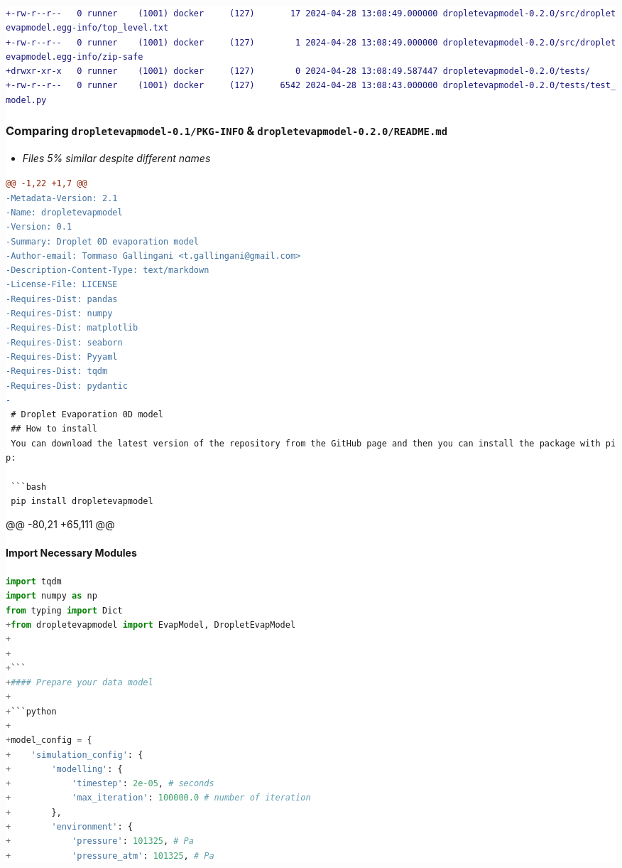 ```diff
+-rw-r--r--   0 runner    (1001) docker     (127)       17 2024-04-28 13:08:49.000000 dropletevapmodel-0.2.0/src/dropletevapmodel.egg-info/top_level.txt
+-rw-r--r--   0 runner    (1001) docker     (127)        1 2024-04-28 13:08:49.000000 dropletevapmodel-0.2.0/src/dropletevapmodel.egg-info/zip-safe
+drwxr-xr-x   0 runner    (1001) docker     (127)        0 2024-04-28 13:08:49.587447 dropletevapmodel-0.2.0/tests/
+-rw-r--r--   0 runner    (1001) docker     (127)     6542 2024-04-28 13:08:43.000000 dropletevapmodel-0.2.0/tests/test_model.py
```

### Comparing `dropletevapmodel-0.1/PKG-INFO` & `dropletevapmodel-0.2.0/README.md`

 * *Files 5% similar despite different names*

```diff
@@ -1,22 +1,7 @@
-Metadata-Version: 2.1
-Name: dropletevapmodel
-Version: 0.1
-Summary: Droplet 0D evaporation model
-Author-email: Tommaso Gallingani <t.gallingani@gmail.com>
-Description-Content-Type: text/markdown
-License-File: LICENSE
-Requires-Dist: pandas
-Requires-Dist: numpy
-Requires-Dist: matplotlib
-Requires-Dist: seaborn
-Requires-Dist: Pyyaml
-Requires-Dist: tqdm
-Requires-Dist: pydantic
-
 # Droplet Evaporation 0D model
 ## How to install
 You can download the latest version of the repository from the GitHub page and then you can install the package with pip:
 
 ```bash
 pip install dropletevapmodel
 ```
@@ -80,21 +65,111 @@
 
 #### Import Necessary Modules
 
 ```python
 import tqdm
 import numpy as np
 from typing import Dict
+from dropletevapmodel import EvapModel, DropletEvapModel
+
+
+```
+#### Prepare your data model
+
+```python
+
+model_config = {
+    'simulation_config': {
+        'modelling': {
+            'timestep': 2e-05, # seconds
+            'max_iteration': 100000.0 # number of iteration
+        },
+        'environment': {
+            'pressure': 101325, # Pa
+            'pressure_atm': 101325, # Pa
 ```